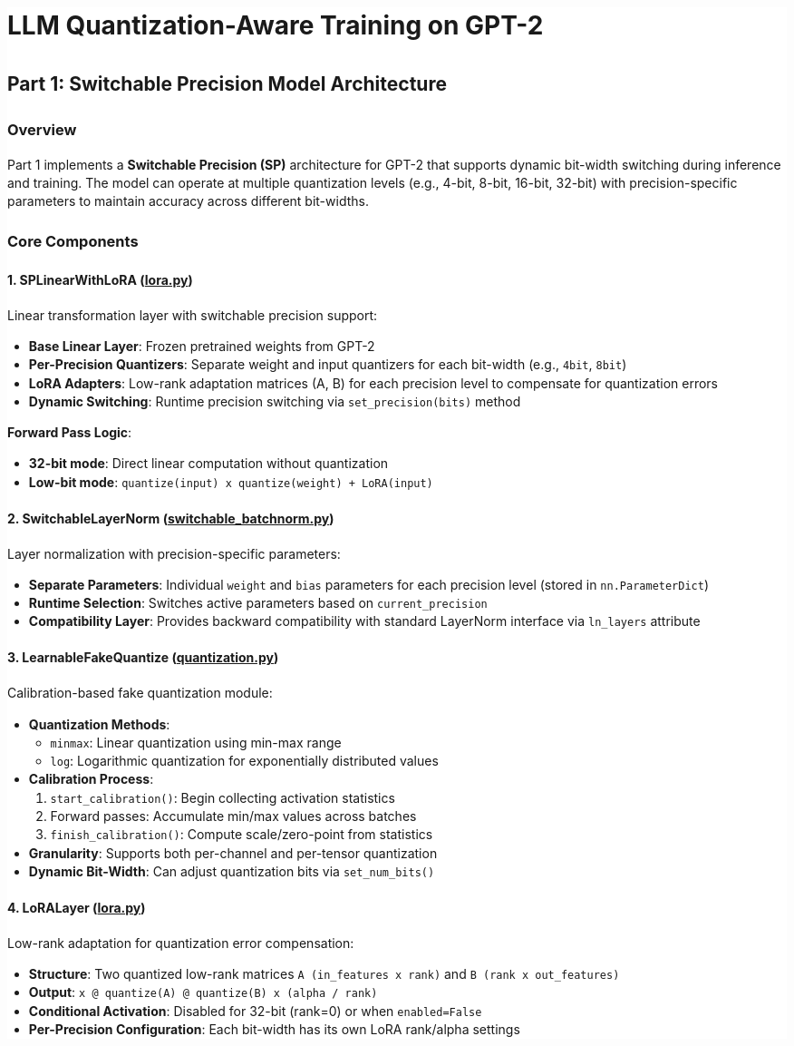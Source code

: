 # LLM Quantization-Aware Training on GPT-2

## Part 1: Switchable Precision Model Architecture

### Overview
Part 1 implements a **Switchable Precision (SP)** architecture for GPT-2 that supports dynamic bit-width switching during inference and training. The model can operate at multiple quantization levels (e.g., 4-bit, 8-bit, 16-bit, 32-bit) with precision-specific parameters to maintain accuracy across different bit-widths.

### Core Components

#### 1. SPLinearWithLoRA ([lora.py](part1_switchable_precision/lora.py))
Linear transformation layer with switchable precision support:
- **Base Linear Layer**: Frozen pretrained weights from GPT-2
- **Per-Precision Quantizers**: Separate weight and input quantizers for each bit-width (e.g., `4bit`, `8bit`)
- **LoRA Adapters**: Low-rank adaptation matrices (A, B) for each precision level to compensate for quantization errors
- **Dynamic Switching**: Runtime precision switching via `set_precision(bits)` method

**Forward Pass Logic**:
- **32-bit mode**: Direct linear computation without quantization
- **Low-bit mode**: `quantize(input) x quantize(weight) + LoRA(input)`

#### 2. SwitchableLayerNorm ([switchable_batchnorm.py](part1_switchable_precision/switchable_batchnorm.py))
Layer normalization with precision-specific parameters:
- **Separate Parameters**: Individual `weight` and `bias` parameters for each precision level (stored in `nn.ParameterDict`)
- **Runtime Selection**: Switches active parameters based on `current_precision`
- **Compatibility Layer**: Provides backward compatibility with standard LayerNorm interface via `ln_layers` attribute

#### 3. LearnableFakeQuantize ([quantization.py](part1_switchable_precision/quantization.py))
Calibration-based fake quantization module:
- **Quantization Methods**:
  - `minmax`: Linear quantization using min-max range
  - `log`: Logarithmic quantization for exponentially distributed values
- **Calibration Process**:
  1. `start_calibration()`: Begin collecting activation statistics
  2. Forward passes: Accumulate min/max values across batches
  3. `finish_calibration()`: Compute scale/zero-point from statistics
- **Granularity**: Supports both per-channel and per-tensor quantization
- **Dynamic Bit-Width**: Can adjust quantization bits via `set_num_bits()`

#### 4. LoRALayer ([lora.py](part1_switchable_precision/lora.py))
Low-rank adaptation for quantization error compensation:
- **Structure**: Two quantized low-rank matrices `A (in_features x rank)` and `B (rank x out_features)`
- **Output**: `x @ quantize(A) @ quantize(B) x (alpha / rank)`
- **Conditional Activation**: Disabled for 32-bit (rank=0) or when `enabled=False`
- **Per-Precision Configuration**: Each bit-width has its own LoRA rank/alpha settings
